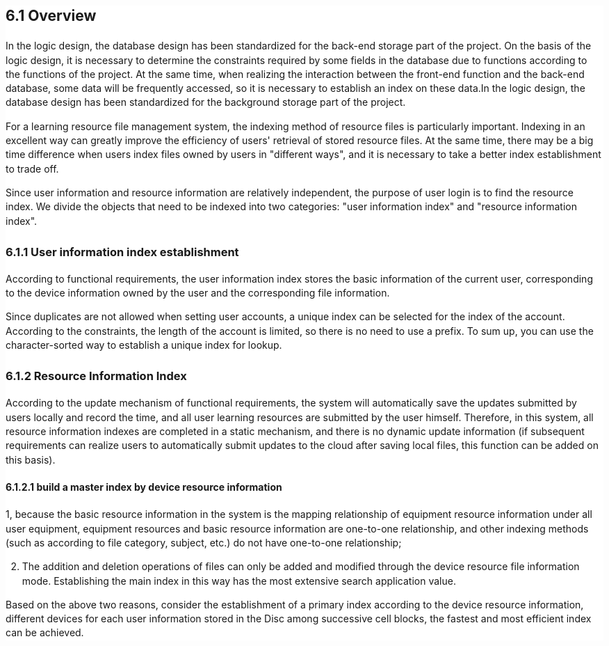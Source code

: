 ## 6.1 Overview

In the logic design, the database design has been standardized for the back-end storage part of the project. On the basis of the logic design, it is necessary to determine the constraints required by some fields in the database due to functions according to the functions of the project. At the same time, when realizing the interaction between the front-end function and the back-end database, some data will be frequently accessed, so it is necessary to establish an index on these data.In the logic design, the database design has been standardized for the background storage part of the project.

For a learning resource file management system, the indexing method of resource files is particularly important. Indexing in an excellent way can greatly improve the efficiency of users' retrieval of stored resource files. At the same time, there may be a big time difference when users index files owned by users in "different ways", and it is necessary to take a better index establishment to trade off.

Since user information and resource information are relatively independent, the purpose of user login is to find the resource index. We divide the objects that need to be indexed into two categories: "user information index" and "resource information index".

### 6.1.1 User information index establishment

According to functional requirements, the user information index stores the basic information of the current user, corresponding to the device information owned by the user and the corresponding file information.

Since duplicates are not allowed when setting user accounts, a unique index can be selected for the index of the account. According to the constraints, the length of the account is limited, so there is no need to use a prefix. To sum up, you can use the character-sorted way to establish a unique index for lookup.

### 6.1.2 Resource Information Index

According to the update mechanism of functional requirements, the system will automatically save the updates submitted by users locally and record the time, and all user learning resources are submitted by the user himself. Therefore, in this system, all resource information indexes are completed in a static mechanism, and there is no dynamic update information (if subsequent requirements can realize users to automatically submit updates to the cloud after saving local files, this function can be added on this basis).

#### 6.1.2.1 build a master index by device resource information

1, because the basic resource information in the system is the mapping relationship of equipment resource information under all user equipment, equipment resources and basic resource information are one-to-one relationship, and other indexing methods (such as according to file category, subject, etc.) do not have one-to-one relationship;

2. The addition and deletion operations of files can only be added and modified through the device resource file information mode. Establishing the main index in this way has the most extensive search application value.

Based on the above two reasons, consider the establishment of a primary index according to the device resource information, different devices for each user information stored in the Disc among successive cell blocks, the fastest and most efficient index can be achieved.
